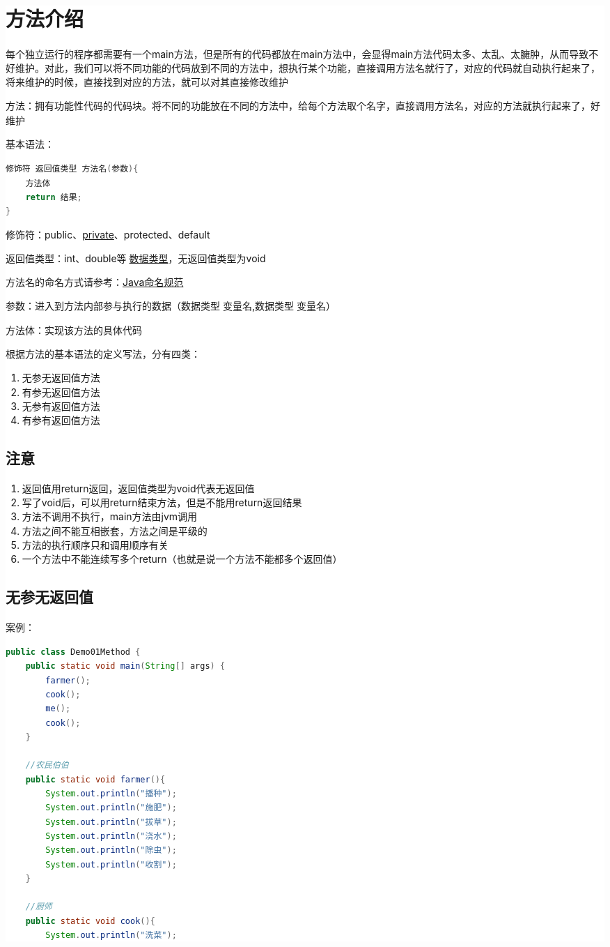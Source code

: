 # 方法介绍

每个独立运行的程序都需要有一个main方法，但是所有的代码都放在main方法中，会显得main方法代码太多、太乱、太臃肿，从而导致不好维护。对此，我们可以将不同功能的代码放到不同的方法中，想执行某个功能，直接调用方法名就行了，对应的代码就自动执行起来了，将来维护的时候，直接找到对应的方法，就可以对其直接修改维护

方法：拥有功能性代码的代码块。将不同的功能放在不同的方法中，给每个方法取个名字，直接调用方法名，对应的方法就执行起来了，好维护

基本语法：

```java
修饰符 返回值类型 方法名(参数){
    方法体
    return 结果;
}
```

修饰符：public、[private](25.封装.md#private)、protected、default

返回值类型：int、double等 [数据类型](../10.Java基础结构/20.常量、变量、标识符.md#数据类型)，无返回值类型为void

方法名的命名方式请参考：[Java命名规范](../other/Java命名规范.md#Java方法名与对象名（变量名）)

参数：进入到方法内部参与执行的数据（数据类型 变量名,数据类型 变量名）

方法体：实现该方法的具体代码

根据方法的基本语法的定义写法，分有四类：

1. 无参无返回值方法
2. 有参无返回值方法
3. 无参有返回值方法
4. 有参有返回值方法

## 注意

1. 返回值用return返回，返回值类型为void代表无返回值
2. 写了void后，可以用return结束方法，但是不能用return返回结果
3. 方法不调用不执行，main方法由jvm调用
4. 方法之间不能互相嵌套，方法之间是平级的
5. 方法的执行顺序只和调用顺序有关
5. 一个方法中不能连续写多个return（也就是说一个方法不能都多个返回值）

## 无参无返回值

案例：

```java
public class Demo01Method {
    public static void main(String[] args) {
        farmer();
        cook();
        me();
        cook();
    }

    //农民伯伯
    public static void farmer(){
        System.out.println("播种");
        System.out.println("施肥");
        System.out.println("拔草");
        System.out.println("浇水");
        System.out.println("除虫");
        System.out.println("收割");
    }

    //厨师
    public static void cook(){
        System.out.println("洗菜");
```